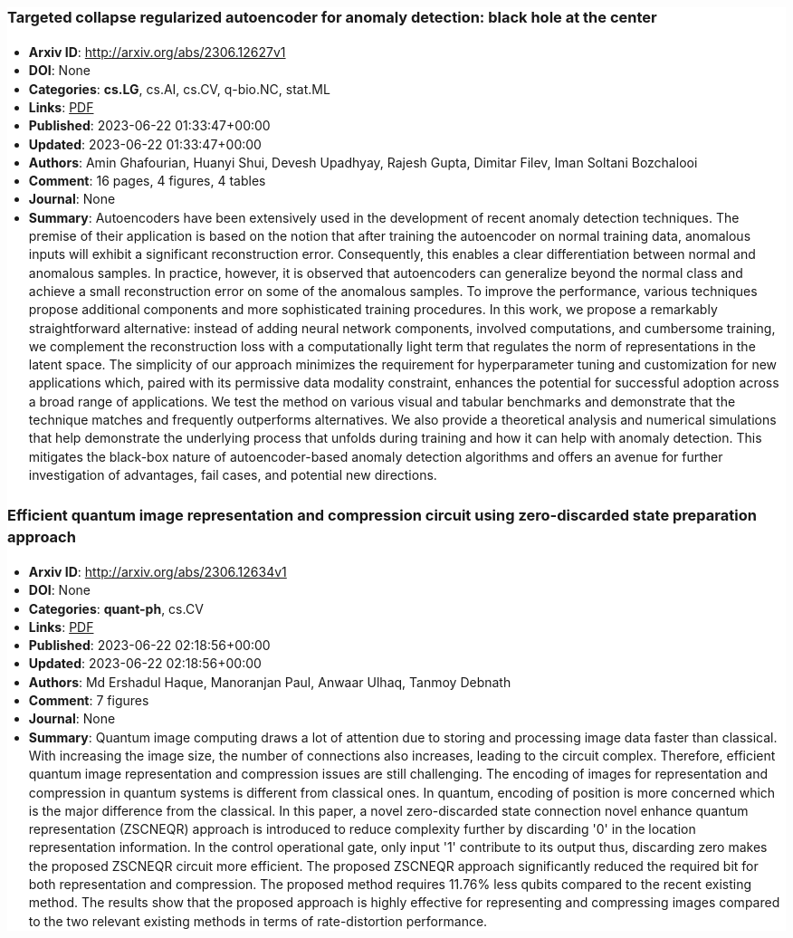 

### Targeted collapse regularized autoencoder for anomaly detection: black hole at the center
- **Arxiv ID**: http://arxiv.org/abs/2306.12627v1
- **DOI**: None
- **Categories**: **cs.LG**, cs.AI, cs.CV, q-bio.NC, stat.ML
- **Links**: [PDF](http://arxiv.org/pdf/2306.12627v1)
- **Published**: 2023-06-22 01:33:47+00:00
- **Updated**: 2023-06-22 01:33:47+00:00
- **Authors**: Amin Ghafourian, Huanyi Shui, Devesh Upadhyay, Rajesh Gupta, Dimitar Filev, Iman Soltani Bozchalooi
- **Comment**: 16 pages, 4 figures, 4 tables
- **Journal**: None
- **Summary**: Autoencoders have been extensively used in the development of recent anomaly detection techniques. The premise of their application is based on the notion that after training the autoencoder on normal training data, anomalous inputs will exhibit a significant reconstruction error. Consequently, this enables a clear differentiation between normal and anomalous samples. In practice, however, it is observed that autoencoders can generalize beyond the normal class and achieve a small reconstruction error on some of the anomalous samples. To improve the performance, various techniques propose additional components and more sophisticated training procedures. In this work, we propose a remarkably straightforward alternative: instead of adding neural network components, involved computations, and cumbersome training, we complement the reconstruction loss with a computationally light term that regulates the norm of representations in the latent space. The simplicity of our approach minimizes the requirement for hyperparameter tuning and customization for new applications which, paired with its permissive data modality constraint, enhances the potential for successful adoption across a broad range of applications. We test the method on various visual and tabular benchmarks and demonstrate that the technique matches and frequently outperforms alternatives. We also provide a theoretical analysis and numerical simulations that help demonstrate the underlying process that unfolds during training and how it can help with anomaly detection. This mitigates the black-box nature of autoencoder-based anomaly detection algorithms and offers an avenue for further investigation of advantages, fail cases, and potential new directions.



### Efficient quantum image representation and compression circuit using zero-discarded state preparation approach
- **Arxiv ID**: http://arxiv.org/abs/2306.12634v1
- **DOI**: None
- **Categories**: **quant-ph**, cs.CV
- **Links**: [PDF](http://arxiv.org/pdf/2306.12634v1)
- **Published**: 2023-06-22 02:18:56+00:00
- **Updated**: 2023-06-22 02:18:56+00:00
- **Authors**: Md Ershadul Haque, Manoranjan Paul, Anwaar Ulhaq, Tanmoy Debnath
- **Comment**: 7 figures
- **Journal**: None
- **Summary**: Quantum image computing draws a lot of attention due to storing and processing image data faster than classical. With increasing the image size, the number of connections also increases, leading to the circuit complex. Therefore, efficient quantum image representation and compression issues are still challenging. The encoding of images for representation and compression in quantum systems is different from classical ones. In quantum, encoding of position is more concerned which is the major difference from the classical. In this paper, a novel zero-discarded state connection novel enhance quantum representation (ZSCNEQR) approach is introduced to reduce complexity further by discarding '0' in the location representation information. In the control operational gate, only input '1' contribute to its output thus, discarding zero makes the proposed ZSCNEQR circuit more efficient. The proposed ZSCNEQR approach significantly reduced the required bit for both representation and compression. The proposed method requires 11.76\% less qubits compared to the recent existing method. The results show that the proposed approach is highly effective for representing and compressing images compared to the two relevant existing methods in terms of rate-distortion performance.
